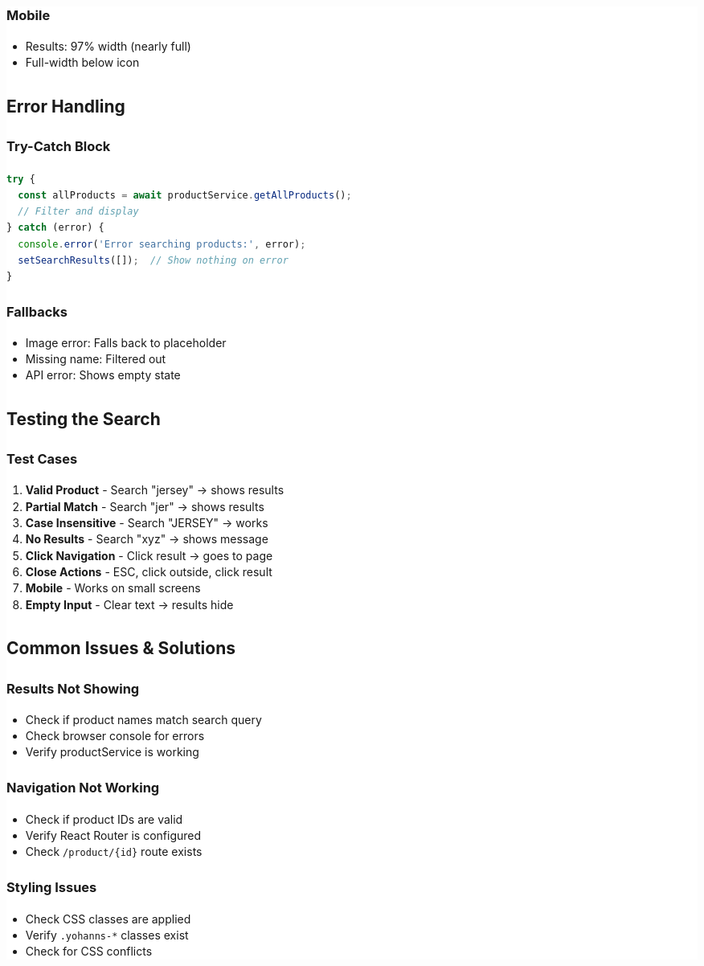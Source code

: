 ### Mobile
- Results: 97% width (nearly full)
- Full-width below icon

## Error Handling

### Try-Catch Block
```javascript
try {
  const allProducts = await productService.getAllProducts();
  // Filter and display
} catch (error) {
  console.error('Error searching products:', error);
  setSearchResults([]);  // Show nothing on error
}
```

### Fallbacks
- Image error: Falls back to placeholder
- Missing name: Filtered out
- API error: Shows empty state

## Testing the Search

### Test Cases
1. **Valid Product** - Search "jersey" → shows results
2. **Partial Match** - Search "jer" → shows results
3. **Case Insensitive** - Search "JERSEY" → works
4. **No Results** - Search "xyz" → shows message
5. **Click Navigation** - Click result → goes to page
6. **Close Actions** - ESC, click outside, click result
7. **Mobile** - Works on small screens
8. **Empty Input** - Clear text → results hide

## Common Issues & Solutions

### Results Not Showing
- Check if product names match search query
- Check browser console for errors
- Verify productService is working

### Navigation Not Working
- Check if product IDs are valid
- Verify React Router is configured
- Check `/product/{id}` route exists

### Styling Issues
- Check CSS classes are applied
- Verify `.yohanns-*` classes exist
- Check for CSS conflicts
